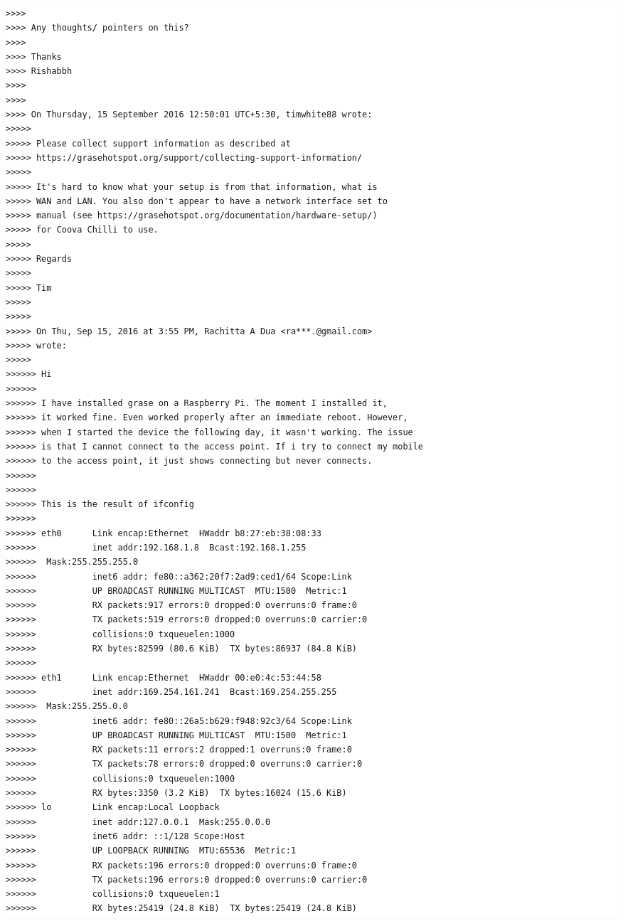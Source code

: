 ```
>>>>
>>>> Any thoughts/ pointers on this?
>>>>
>>>> Thanks
>>>> Rishabbh
>>>>
>>>>
>>>> On Thursday, 15 September 2016 12:50:01 UTC+5:30, timwhite88 wrote:
>>>>>
>>>>> Please collect support information as described at 
>>>>> https://grasehotspot.org/support/collecting-support-information/
>>>>>
>>>>> It's hard to know what your setup is from that information, what is 
>>>>> WAN and LAN. You also don't appear to have a network interface set to 
>>>>> manual (see https://grasehotspot.org/documentation/hardware-setup/) 
>>>>> for Coova Chilli to use.
>>>>>
>>>>> Regards
>>>>>
>>>>> Tim
>>>>>
>>>>>
>>>>> On Thu, Sep 15, 2016 at 3:55 PM, Rachitta A Dua <ra***.@gmail.com> 
>>>>> wrote:
>>>>>
>>>>>> Hi
>>>>>>
>>>>>> I have installed grase on a Raspberry Pi. The moment I installed it, 
>>>>>> it worked fine. Even worked properly after an immediate reboot. However, 
>>>>>> when I started the device the following day, it wasn't working. The issue 
>>>>>> is that I cannot connect to the access point. If i try to connect my mobile 
>>>>>> to the access point, it just shows connecting but never connects.
>>>>>>
>>>>>>
>>>>>> This is the result of ifconfig
>>>>>>
>>>>>> eth0      Link encap:Ethernet  HWaddr b8:27:eb:38:08:33
>>>>>>           inet addr:192.168.1.8  Bcast:192.168.1.255 
>>>>>>  Mask:255.255.255.0
>>>>>>           inet6 addr: fe80::a362:20f7:2ad9:ced1/64 Scope:Link
>>>>>>           UP BROADCAST RUNNING MULTICAST  MTU:1500  Metric:1
>>>>>>           RX packets:917 errors:0 dropped:0 overruns:0 frame:0
>>>>>>           TX packets:519 errors:0 dropped:0 overruns:0 carrier:0
>>>>>>           collisions:0 txqueuelen:1000
>>>>>>           RX bytes:82599 (80.6 KiB)  TX bytes:86937 (84.8 KiB)
>>>>>>
>>>>>> eth1      Link encap:Ethernet  HWaddr 00:e0:4c:53:44:58
>>>>>>           inet addr:169.254.161.241  Bcast:169.254.255.255 
>>>>>>  Mask:255.255.0.0
>>>>>>           inet6 addr: fe80::26a5:b629:f948:92c3/64 Scope:Link
>>>>>>           UP BROADCAST RUNNING MULTICAST  MTU:1500  Metric:1
>>>>>>           RX packets:11 errors:2 dropped:1 overruns:0 frame:0
>>>>>>           TX packets:78 errors:0 dropped:0 overruns:0 carrier:0
>>>>>>           collisions:0 txqueuelen:1000
>>>>>>           RX bytes:3350 (3.2 KiB)  TX bytes:16024 (15.6 KiB)
>>>>>> lo        Link encap:Local Loopback
>>>>>>           inet addr:127.0.0.1  Mask:255.0.0.0
>>>>>>           inet6 addr: ::1/128 Scope:Host
>>>>>>           UP LOOPBACK RUNNING  MTU:65536  Metric:1
>>>>>>           RX packets:196 errors:0 dropped:0 overruns:0 frame:0
>>>>>>           TX packets:196 errors:0 dropped:0 overruns:0 carrier:0
>>>>>>           collisions:0 txqueuelen:1
>>>>>>           RX bytes:25419 (24.8 KiB)  TX bytes:25419 (24.8 KiB)
```